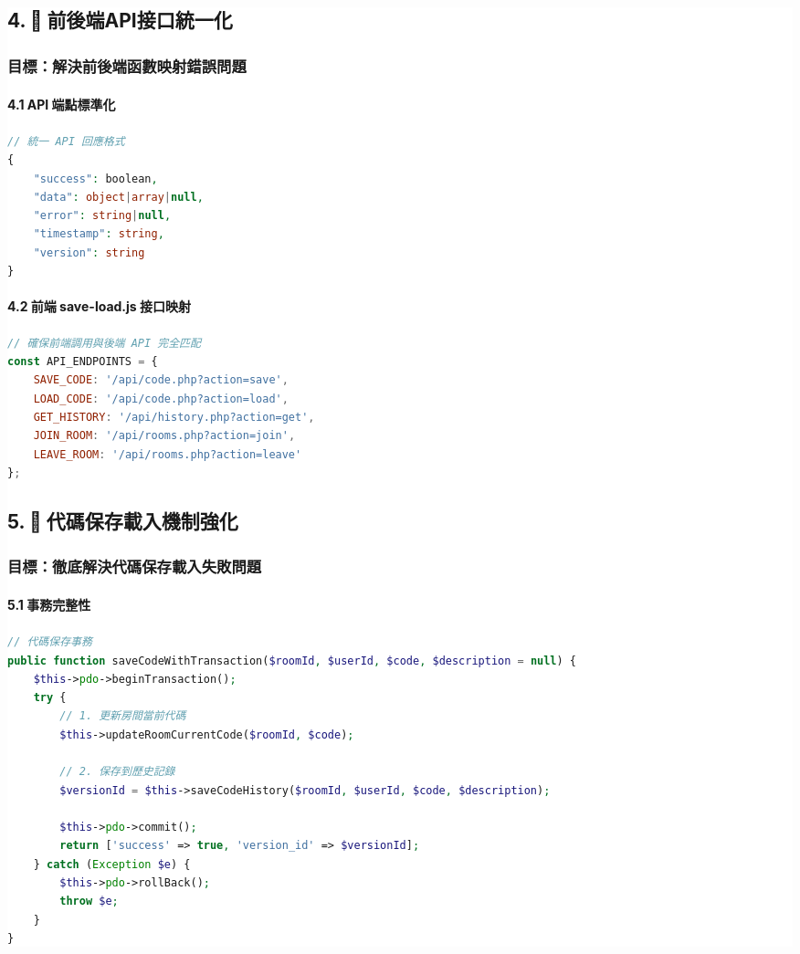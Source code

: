 ## 4. 🔗 前後端API接口統一化

### 目標：解決前後端函數映射錯誤問題

#### 4.1 API 端點標準化
```php
// 統一 API 回應格式
{
    "success": boolean,
    "data": object|array|null,
    "error": string|null,
    "timestamp": string,
    "version": string
}
```

#### 4.2 前端 save-load.js 接口映射
```javascript
// 確保前端調用與後端 API 完全匹配
const API_ENDPOINTS = {
    SAVE_CODE: '/api/code.php?action=save',
    LOAD_CODE: '/api/code.php?action=load',
    GET_HISTORY: '/api/history.php?action=get',
    JOIN_ROOM: '/api/rooms.php?action=join',
    LEAVE_ROOM: '/api/rooms.php?action=leave'
};
```

## 5. 💾 代碼保存載入機制強化

### 目標：徹底解決代碼保存載入失敗問題

#### 5.1 事務完整性
```php
// 代碼保存事務
public function saveCodeWithTransaction($roomId, $userId, $code, $description = null) {
    $this->pdo->beginTransaction();
    try {
        // 1. 更新房間當前代碼
        $this->updateRoomCurrentCode($roomId, $code);
        
        // 2. 保存到歷史記錄
        $versionId = $this->saveCodeHistory($roomId, $userId, $code, $description);
        
        $this->pdo->commit();
        return ['success' => true, 'version_id' => $versionId];
    } catch (Exception $e) {
        $this->pdo->rollBack();
        throw $e;
    }
}
```
